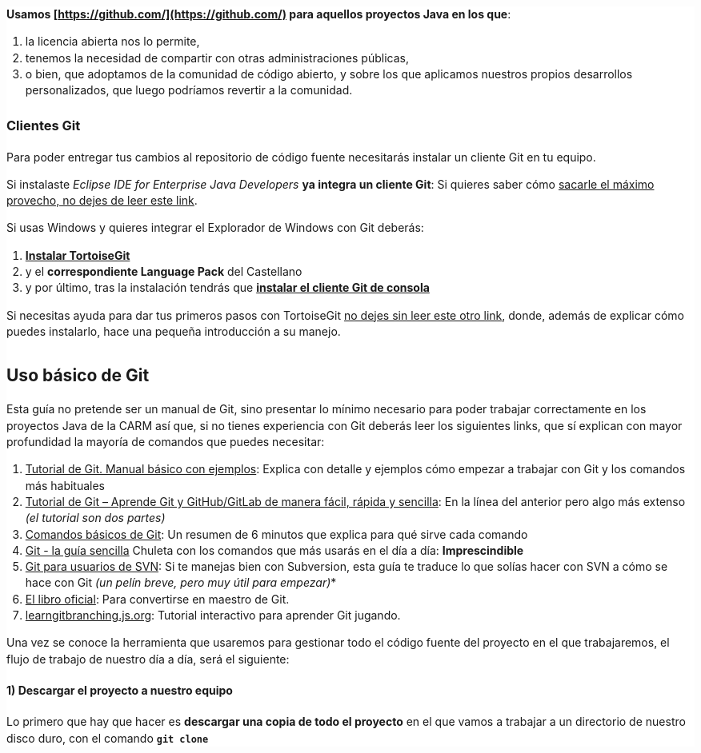 **Usamos [https://github.com/](https://github.com/) para aquellos proyectos Java en los que**:
1. la licencia abierta nos lo permite,
2. tenemos la necesidad de compartir con otras administraciones públicas,
3. o bien, que adoptamos de la comunidad de código abierto, y sobre los que aplicamos nuestros propios desarrollos personalizados, que luego podríamos revertir a la comunidad.


### Clientes Git
Para poder entregar tus cambios al repositorio de código fuente necesitarás instalar un cliente Git en tu equipo.

Si instalaste *Eclipse IDE for Enterprise Java Developers* **ya integra un cliente Git**: Si quieres saber cómo [sacarle el máximo provecho, no dejes de leer este link](https://wiki.eclipse.org/Es:EGit/Es:User_Guide).

Si usas Windows y quieres integrar el Explorador de Windows con Git deberás:
1. **[Instalar TortoiseGit](https://tortoisegit.org/download/)**
2. y el **correspondiente Language Pack** del Castellano
3. y por último, tras la instalación tendrás que **[instalar el cliente Git de consola](https://github.com/git-for-windows/git/releases)**

Si necesitas ayuda para dar tus primeros pasos con TortoiseGit [no dejes sin leer este otro link](https://carmoreno.com.co/tutoriales/2016/04/14/TortoiseGit-Instalacion-y-uso/
), donde, además de explicar cómo puedes instalarlo, hace una pequeña introducción a su manejo.

## Uso básico de Git
Esta guía no pretende ser un manual de Git, sino presentar lo mínimo necesario para poder trabajar correctamente en los proyectos Java de la CARM así que, si no tienes experiencia con Git deberás leer los siguientes links, que sí explican con mayor profundidad la mayoría de comandos que puedes necesitar:

1. [Tutorial de Git. Manual básico con ejemplos](https://www.diegocmartin.com/tutorial-git/): Explica con detalle y ejemplos cómo empezar a trabajar con Git y los comandos más habituales
2. [Tutorial de Git – Aprende Git y GitHub/GitLab de manera fácil, rápida y sencilla](https://reviblog.net/2018/03/29/tutorial-de-git-aprende-git-y-github-gitlab-de-manera-facil-rapida-y-sencilla-parte-1/): En la línea del anterior pero algo más extenso *(el tutorial son dos partes)*
3. [Comandos básicos de Git](https://www.hostinger.es/tutoriales/comandos-de-git): Un resumen de 6 minutos que explica para qué sirve cada comando
4. [Git - la guía sencilla](https://rogerdudler.github.io/git-guide/index.es.html) Chuleta con los comandos que más usarás en el día a día: **Imprescindible**
5. [Git para usuarios de SVN](https://blog.openalfa.com/git-para-usuarios-de-svn): Si te manejas bien con Subversion, esta guía te traduce lo que solías hacer con SVN a cómo se hace con Git *(un pelín breve, pero muy útil para empezar)**
6. [El libro oficial](https://git-scm.com/book/es/v2): Para convertirse en maestro de Git.
7. [learngitbranching.js.org](https://learngitbranching.js.org/?locale=es_ES): Tutorial interactivo para aprender Git jugando.

Una vez se conoce la herramienta que usaremos para gestionar todo el código fuente del proyecto en el que trabajaremos, el flujo de trabajo de nuestro día a día, será el siguiente:

#### 1) Descargar el proyecto a nuestro equipo
Lo primero que hay que hacer es **descargar una copia de todo el proyecto** en el que vamos a trabajar a un directorio de nuestro disco duro, con el comando **```git clone ```**
